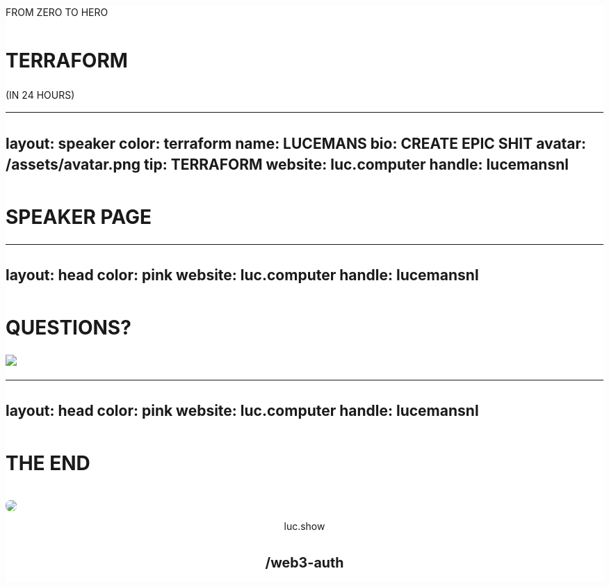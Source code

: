 FROM <span class="pink">ZERO</span> TO <span class="blue">HERO</span>
# TERRAFORM
<div v-click>(IN 24 HOURS)</div>

---
layout: speaker
color: terraform
name: LUCEMANS
bio: CREATE EPIC SHIT
avatar: /assets/avatar.png
tip: TERRAFORM
website: luc.computer
handle: lucemansnl
---

# SPEAKER PAGE


---
layout: head
color: pink
website: luc.computer
handle: lucemansnl
---

# QUESTIONS?

<img src="/assets/answers.gif" />



---
layout: head
color: pink
website: luc.computer
handle: lucemansnl
---

# THE END

<img src="/assets/qr.png" style="height:140px;border-radius:0.5rem;margin-top:1rem;">
<div style="display:flex;flex-direction:column;align-items:center;margin-top:0.5rem;">
    <div class="grey"><span class="white">luc</span><span class="pink">.show</span></div>
    <h1 class="white bgblue" style="font-size:1.4rem;width:fit-content;min-width:unset;min-height:unset;height:auto;line-height:2rem;">/web3-auth</h1>
</div>


